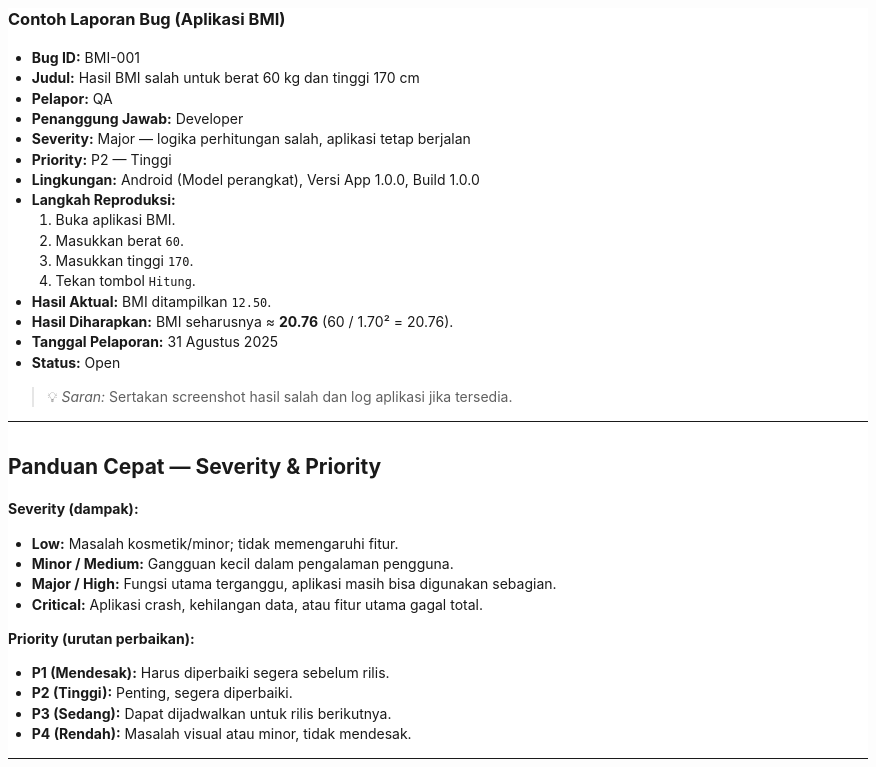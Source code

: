 ### Contoh Laporan Bug (Aplikasi BMI)
- **Bug ID:** BMI-001  
- **Judul:** Hasil BMI salah untuk berat 60 kg dan tinggi 170 cm  
- **Pelapor:** QA  
- **Penanggung Jawab:** Developer  
- **Severity:** Major — logika perhitungan salah, aplikasi tetap berjalan  
- **Priority:** P2 — Tinggi  
- **Lingkungan:** Android (Model perangkat), Versi App 1.0.0, Build 1.0.0  
- **Langkah Reproduksi:**  
  1. Buka aplikasi BMI.  
  2. Masukkan berat `60`.  
  3. Masukkan tinggi `170`.  
  4. Tekan tombol `Hitung`.  
- **Hasil Aktual:** BMI ditampilkan `12.50`.  
- **Hasil Diharapkan:** BMI seharusnya ≈ **20.76** (60 / 1.70² = 20.76).  
- **Tanggal Pelaporan:** 31 Agustus 2025  
- **Status:** Open  

> 💡 *Saran:* Sertakan screenshot hasil salah dan log aplikasi jika tersedia.

---

## Panduan Cepat — Severity & Priority

**Severity (dampak):**
- **Low:** Masalah kosmetik/minor; tidak memengaruhi fitur.  
- **Minor / Medium:** Gangguan kecil dalam pengalaman pengguna.  
- **Major / High:** Fungsi utama terganggu, aplikasi masih bisa digunakan sebagian.  
- **Critical:** Aplikasi crash, kehilangan data, atau fitur utama gagal total.

**Priority (urutan perbaikan):**
- **P1 (Mendesak):** Harus diperbaiki segera sebelum rilis.  
- **P2 (Tinggi):** Penting, segera diperbaiki.  
- **P3 (Sedang):** Dapat dijadwalkan untuk rilis berikutnya.  
- **P4 (Rendah):** Masalah visual atau minor, tidak mendesak.

---